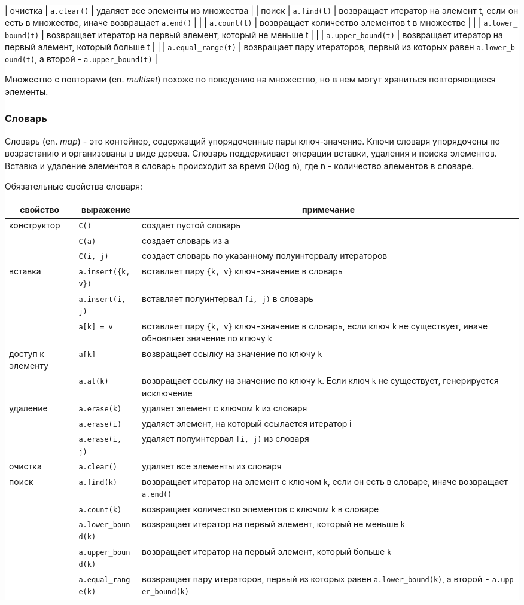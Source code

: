 | очистка          | `a.clear()`      | удаляет все элементы из множества            |
| поиск            | `a.find(t)`      | возвращает итератор на элемент t, если он есть в множестве, иначе возвращает `a.end()` |
|                  | `a.count(t)`     | возвращает количество элементов t в множестве |
|                  | `a.lower_bound(t)` | возвращает итератор на первый элемент, который не меньше t |
|                  | `a.upper_bound(t)` | возвращает итератор на первый элемент, который больше t |
|                  | `a.equal_range(t)` | возвращает пару итераторов, первый из которых равен `a.lower_bound(t)`, а второй - `a.upper_bound(t)` |

Множество с повторами (en. _multiset_) похоже по поведению на множество, но в нем могут храниться повторяющиеся элементы.

### Словарь

Словарь (en. _map_) - это контейнер, содержащий упорядоченные пары ключ-значение. Ключи словаря упорядочены по возрастанию и организованы в виде дерева. Словарь поддерживает операции вставки, удаления и поиска элементов. Вставка и удаление элементов в словарь происходит за время O(log n), где n - количество элементов в словаре.

Обязательные свойства словаря:

| свойство         | выражение        | примечание                                   |
| ---------------- | ---------------- | -------------------------------------------- |
| конструктор      | `C()`            | создает пустой словарь                       |
|                  | `C(a)`           | создает словарь из a                         |
|                  | `C(i, j)`        | создает словарь по указанному полуинтервалу итераторов |
| вставка          | `a.insert({k, v})` | вставляет пару `{k, v}` ключ-значение в словарь |
|                  | `a.insert(i, j)` | вставляет полуинтервал `[i, j)` в словарь    |
|                  | `a[k] = v`       | вставляет пару `{k, v}` ключ-значение в словарь, если ключ `k` не существует, иначе обновляет значение по ключу `k` |
| доступ к элементу | `a[k]`           | возвращает ссылку на значение по ключу `k`  |
|                  | `a.at(k)`        | возвращает ссылку на значение по ключу `k`. Если ключ `k` не существует, генерируется исключение |
| удаление         | `a.erase(k)`     | удаляет элемент с ключом `k` из словаря      |
|                  | `a.erase(i)`     | удаляет элемент, на который ссылается итератор i |
|                  | `a.erase(i, j)`  | удаляет полуинтервал `[i, j)` из словаря     |
| очистка          | `a.clear()`      | удаляет все элементы из словаря              |
| поиск            | `a.find(k)`      | возвращает итератор на элемент с ключом `k`, если он есть в словаре, иначе возвращает `a.end()` |
|                  | `a.count(k)`     | возвращает количество элементов с ключом `k` в словаре |
|                  | `a.lower_bound(k)` | возвращает итератор на первый элемент, который не меньше `k` |
|                  | `a.upper_bound(k)` | возвращает итератор на первый элемент, который больше `k` |
|                  | `a.equal_range(k)` | возвращает пару итераторов, первый из которых равен `a.lower_bound(k)`, а второй - `a.upper_bound(k)` |
